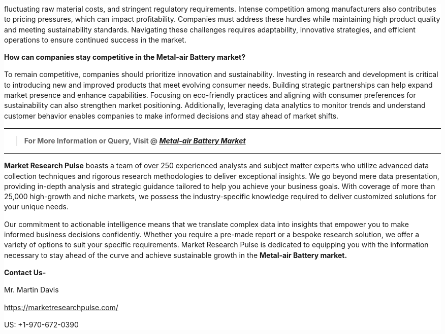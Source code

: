 fluctuating raw material costs, and stringent regulatory requirements. Intense competition among manufacturers also contributes to pricing pressures, which can impact profitability. Companies must address these hurdles while maintaining high product quality and meeting sustainability standards. Navigating these challenges requires adaptability, innovative strategies, and efficient operations to ensure continued success in the market.</p><p><strong>How can companies stay competitive in the Metal-air Battery market?</strong></p><p>To remain competitive, companies should prioritize innovation and sustainability. Investing in research and development is critical to introducing new and improved products that meet evolving consumer needs. Building strategic partnerships can help expand market presence and enhance capabilities. Focusing on eco-friendly practices and aligning with consumer preferences for sustainability can also strengthen market positioning. Additionally, leveraging data analytics to monitor trends and understand customer behavior enables companies to make informed decisions and stay ahead of market shifts.</p><hr /><blockquote><p><strong>For More Information or Query, Visit @&nbsp;<em><a href="https://marketresearchpulse.com/report/24720/metal-air-battery-market?utm_source=Linkedin&utm_medium=0116">Metal-air Battery Market</a></em></strong></p></blockquote><hr /><p><strong>Market Research Pulse</strong> boasts a team of over 250 experienced analysts and subject matter experts who utilize advanced data collection techniques and rigorous research methodologies to deliver exceptional insights. We go beyond mere data presentation, providing in-depth analysis and strategic guidance tailored to help you achieve your business goals. With coverage of more than 25,000 high-growth and niche markets, we possess the industry-specific knowledge required to deliver customized solutions for your unique needs.</p><p>Our commitment to actionable intelligence means that we translate complex data into insights that empower you to make informed business decisions confidently. Whether you require a pre-made report or a bespoke research solution, we offer a variety of options to suit your specific requirements. Market Research Pulse is dedicated to equipping you with the information necessary to stay ahead of the curve and achieve sustainable growth in the <strong>Metal-air Battery market.</strong></p><p><strong>Contact Us-</strong></p><p>Mr. Martin Davis</p><p>https://marketresearchpulse.com/</p><p>US: +1-970-672-0390</p>
